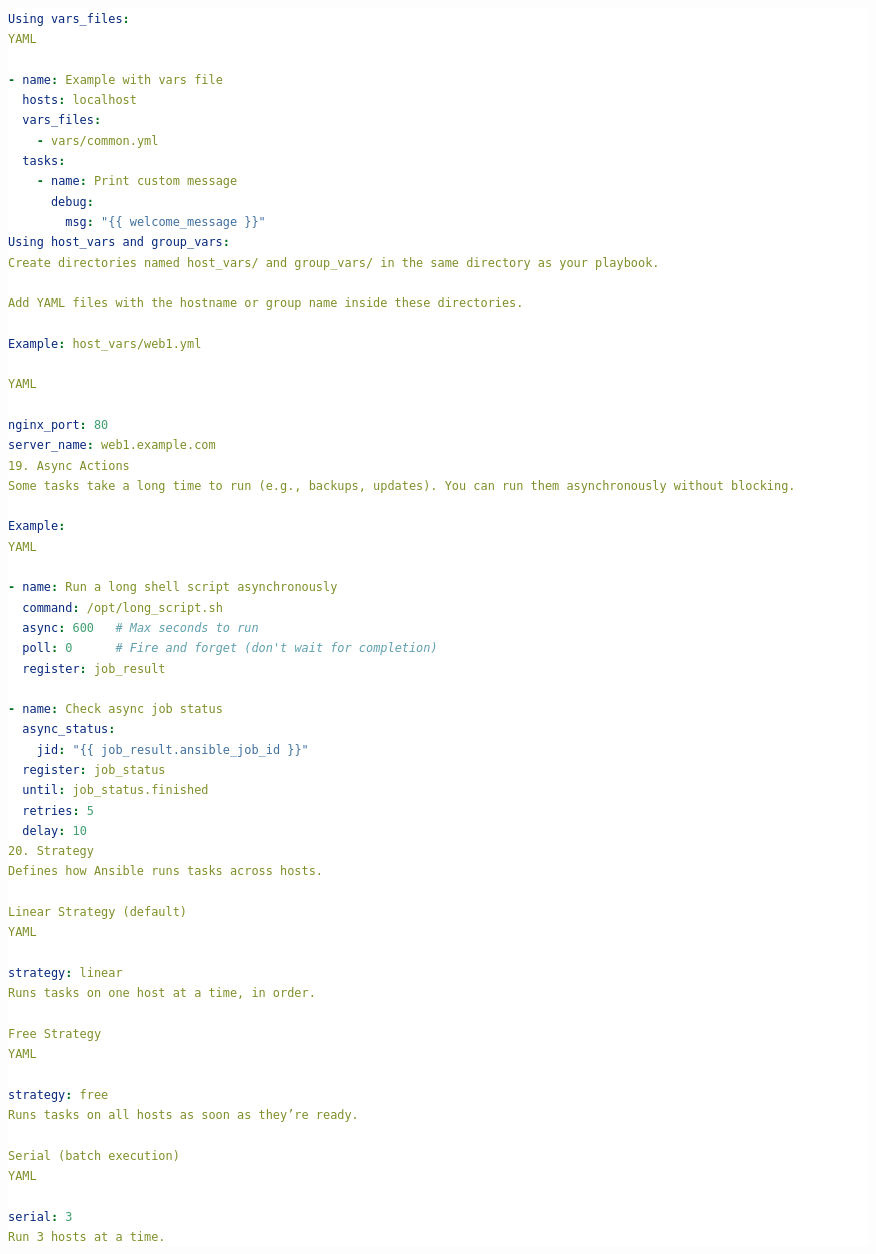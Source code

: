 ```yaml
Using vars_files:
YAML

- name: Example with vars file
  hosts: localhost
  vars_files:
    - vars/common.yml
  tasks:
    - name: Print custom message
      debug:
        msg: "{{ welcome_message }}"
Using host_vars and group_vars:
Create directories named host_vars/ and group_vars/ in the same directory as your playbook.

Add YAML files with the hostname or group name inside these directories.

Example: host_vars/web1.yml

YAML

nginx_port: 80
server_name: web1.example.com
19. Async Actions
Some tasks take a long time to run (e.g., backups, updates). You can run them asynchronously without blocking.

Example:
YAML

- name: Run a long shell script asynchronously
  command: /opt/long_script.sh
  async: 600   # Max seconds to run
  poll: 0      # Fire and forget (don't wait for completion)
  register: job_result

- name: Check async job status
  async_status:
    jid: "{{ job_result.ansible_job_id }}"
  register: job_status
  until: job_status.finished
  retries: 5
  delay: 10
20. Strategy
Defines how Ansible runs tasks across hosts.

Linear Strategy (default)
YAML

strategy: linear
Runs tasks on one host at a time, in order.

Free Strategy
YAML

strategy: free
Runs tasks on all hosts as soon as they’re ready.

Serial (batch execution)
YAML

serial: 3
Run 3 hosts at a time.

```
